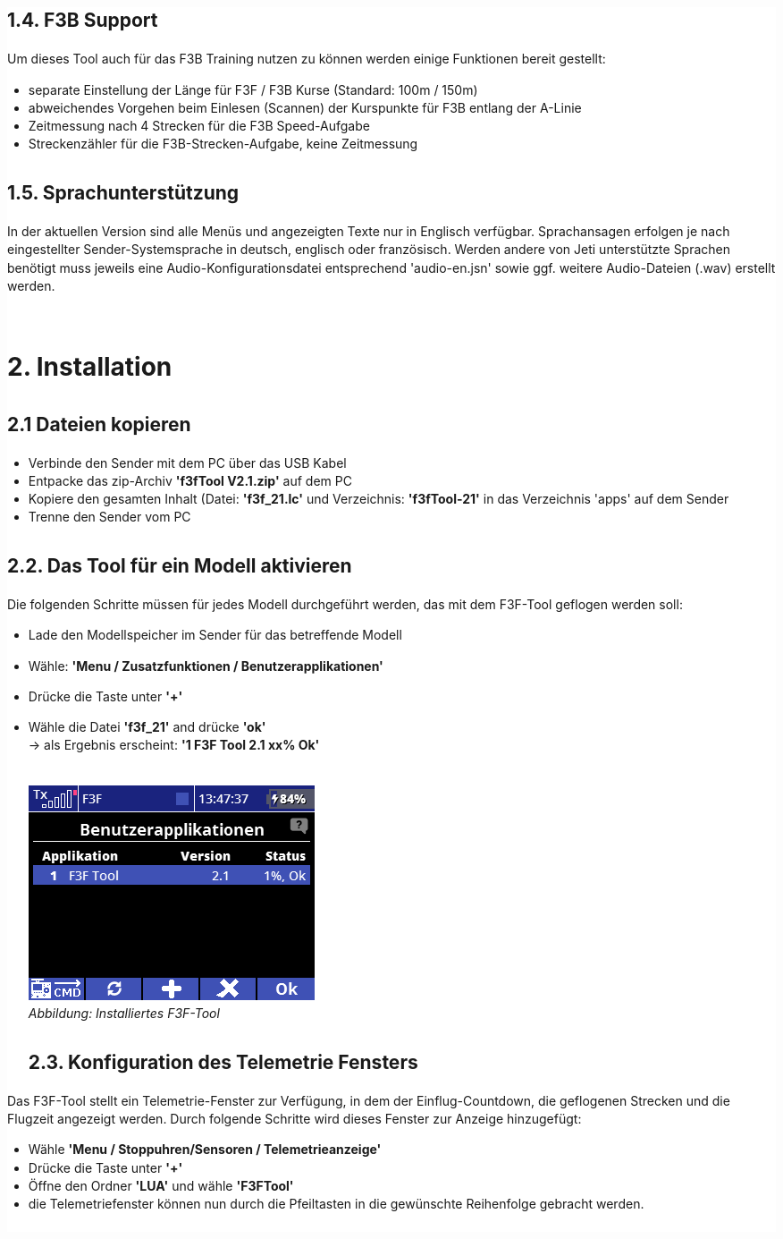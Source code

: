 ##  1.4. F3B Support
Um dieses Tool auch für das F3B Training nutzen zu können werden einige Funktionen bereit gestellt:  
- separate Einstellung der Länge für F3F / F3B Kurse (Standard: 100m / 150m)
- abweichendes Vorgehen beim Einlesen (Scannen) der Kurspunkte für F3B entlang der A-Linie
- Zeitmessung nach 4 Strecken für die F3B Speed-Aufgabe
- Streckenzähler für die F3B-Strecken-Aufgabe, keine Zeitmessung

## 1.5. Sprachunterstützung
In der aktuellen Version sind alle Menüs und angezeigten Texte nur in Englisch verfügbar. Sprachansagen erfolgen je nach eingestellter Sender-Systemsprache in deutsch, englisch oder französisch. Werden andere von Jeti unterstützte Sprachen benötigt muss jeweils eine Audio-Konfigurationsdatei entsprechend 'audio-en.jsn' sowie ggf. weitere Audio-Dateien (.wav) erstellt werden. <br><br>

<a name="Installation"></a>
# 2. Installation
## 2.1 Dateien kopieren
- Verbinde den Sender mit dem PC über das USB Kabel
- Entpacke das zip-Archiv **'f3fTool V2.1.zip'** auf dem PC
- Kopiere den gesamten Inhalt (Datei: **'f3f_21.lc'** und Verzeichnis: **'f3fTool-21'** in das Verzeichnis 'apps' auf dem Sender
- Trenne den Sender vom PC

## 2.2. Das Tool für ein Modell aktivieren
Die folgenden Schritte müssen für jedes Modell durchgeführt werden, das mit dem F3F-Tool geflogen werden soll:
- Lade den Modellspeicher im Sender für das betreffende Modell
- Wähle: **'Menu / Zusatzfunktionen / Benutzerapplikationen'**
- Drücke die Taste unter **'+'**
- Wähle die Datei **'f3f_21'** and drücke **'ok'**  
    -> als Ergebnis erscheint:  **'1 F3F Tool    2.1    xx% Ok'**<br><br>

  ![screenshot: erfolgreiche Installation](images/de/Installed.png)  
  _Abbildung: Installiertes F3F-Tool_

  ## 2.3. Konfiguration des Telemetrie Fensters
Das F3F-Tool stellt ein Telemetrie-Fenster zur Verfügung, in dem der Einflug-Countdown, die geflogenen Strecken und die Flugzeit angezeigt werden. Durch folgende Schritte wird dieses Fenster zur Anzeige hinzugefügt:
- Wähle **'Menu / Stoppuhren/Sensoren / Telemetrieanzeige'**
- Drücke die Taste unter **'+'**
- Öffne den Ordner **'LUA'** und wähle **'F3FTool'**
- die Telemetriefenster können nun durch die Pfeiltasten in die gewünschte Reihenfolge gebracht werden. <br><br>
